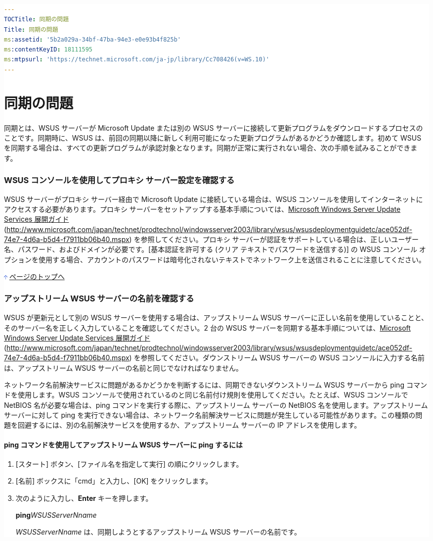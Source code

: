 ```yaml
---
TOCTitle: 同期の問題
Title: 同期の問題
ms:assetid: '5b2a029a-34bf-47ba-94e3-e0e93b4f825b'
ms:contentKeyID: 18111595
ms:mtpsurl: 'https://technet.microsoft.com/ja-jp/library/Cc708426(v=WS.10)'
---
```


同期の問題
==========

同期とは、WSUS サーバーが Microsoft Update または別の WSUS サーバーに接続して更新プログラムをダウンロードするプロセスのことです。同期時に、WSUS は、前回の同期以降に新しく利用可能になった更新プログラムがあるかどうか確認します。初めて WSUS を同期する場合は、すべての更新プログラムが承認対象となります。同期が正常に実行されない場合、次の手順を試みることができます。

### WSUS コンソールを使用してプロキシ サーバー設定を確認する

WSUS サーバーがプロキシ サーバー経由で Microsoft Update に接続している場合は、WSUS コンソールを使用してインターネットにアクセスする必要があります。プロキシ サーバーをセットアップする基本手順については、[Microsoft Windows Server Update Services 展開ガイド](http://www.microsoft.com/japan/technet/prodtechnol/windowsserver2003/library/wsus/wsusdeploymentguidetc/ace052df-74e7-4d6a-b5d4-f7911bb06b40.mspx) (http://www.microsoft.com/japan/technet/prodtechnol/windowsserver2003/library/wsus/wsusdeploymentguidetc/ace052df-74e7-4d6a-b5d4-f7911bb06b40.mspx) を参照してください。プロキシ サーバーが認証をサポートしている場合は、正しいユーザー名、パスワード、およびドメインが必要です。\[基本認証を許可する (クリア テキストでパスワードを送信する)\] の WSUS コンソール オプションを使用する場合、アカウントのパスワードは暗号化されないテキストでネットワーク上を送信されることに注意してください。

![](images/Cc708426.arrow_px_up(ja-jp,WS.10).gif) [ページのトップへ](#ctl00_rs1_eb1_panel1)

### アップストリーム WSUS サーバーの名前を確認する

WSUS が更新元として別の WSUS サーバーを使用する場合は、アップストリーム WSUS サーバーに正しい名前を使用していることと、そのサーバー名を正しく入力していることを確認してください。2 台の WSUS サーバーを同期する基本手順については、[Microsoft Windows Server Update Services 展開ガイド](http://www.microsoft.com/japan/technet/prodtechnol/windowsserver2003/library/wsus/wsusdeploymentguidetc/ace052df-74e7-4d6a-b5d4-f7911bb06b40.mspx) (http://www.microsoft.com/japan/technet/prodtechnol/windowsserver2003/library/wsus/wsusdeploymentguidetc/ace052df-74e7-4d6a-b5d4-f7911bb06b40.mspx) を参照してください。ダウンストリーム WSUS サーバーの WSUS コンソールに入力する名前は、アップストリーム WSUS サーバーの名前と同じでなければなりません。

ネットワーク名前解決サービスに問題があるかどうかを判断するには、同期できないダウンストリーム WSUS サーバーから ping コマンドを使用します。WSUS コンソールで使用されているのと同じ名前付け規則を使用してください。たとえば、WSUS コンソールで NetBIOS 名が必要な場合は、ping コマンドを実行する際に、アップストリーム サーバーの NetBIOS 名を使用します。アップストリーム サーバーに対して ping を実行できない場合は、ネットワーク名前解決サービスに問題が発生している可能性があります。この種類の問題を回避するには、別の名前解決サービスを使用するか、アップストリーム サーバーの IP アドレスを使用します。

#### ping コマンドを使用してアップストリーム WSUS サーバーに ping するには

1.  \[スタート\] ボタン、\[ファイル名を指定して実行\] の順にクリックします。

2.  \[名前\] ボックスに「cmd」と入力し、\[OK\] をクリックします。

3.  次のように入力し、**Enter** キーを押します。

    **ping***WSUSServerNname*

    *WSUSServerNname* は、同期しようとするアップストリーム WSUS サーバーの名前です。
